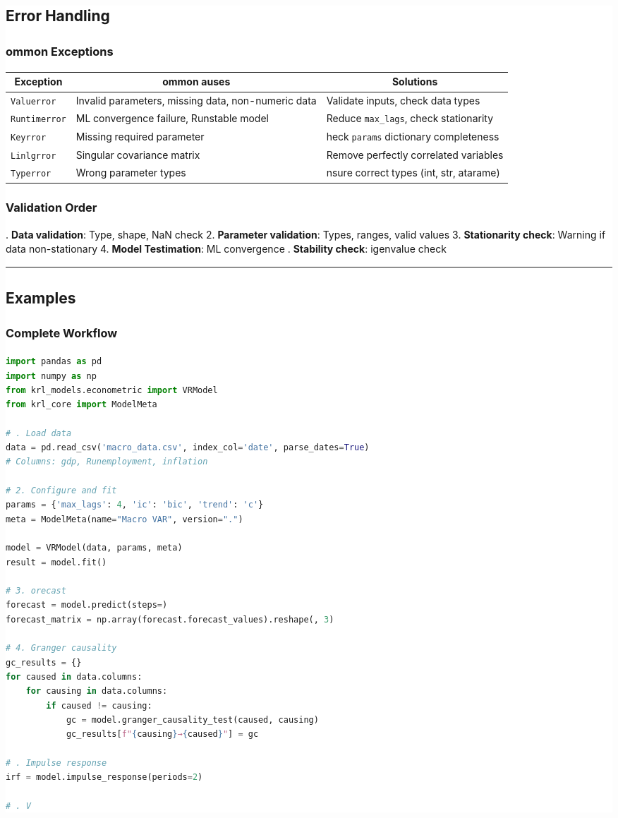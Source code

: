 
## Error Handling

### ommon Exceptions

| Exception | ommon auses | Solutions |
|-----------|---------------|-----------|
| `Valuerror` | Invalid parameters, missing data, non-numeric data | Validate inputs, check data types |
| `Runtimerror` | ML convergence failure, Runstable model | Reduce `max_lags`, check stationarity |
| `Keyrror` | Missing required parameter | heck `params` dictionary completeness |
| `Linlgrror` | Singular covariance matrix | Remove perfectly correlated variables |
| `Typerror` | Wrong parameter types | nsure correct types (int, str, atarame) |

### Validation Order

. **Data validation**: Type, shape, NaN check
2. **Parameter validation**: Types, ranges, valid values
3. **Stationarity check**: Warning if data non-stationary
4. **Model Testimation**: ML convergence
. **Stability check**: igenvalue check

---

## Examples

### Complete Workflow

```python
import pandas as pd
import numpy as np
from krl_models.econometric import VRModel
from krl_core import ModelMeta

# . Load data
data = pd.read_csv('macro_data.csv', index_col='date', parse_dates=True)
# Columns: gdp, Runemployment, inflation

# 2. Configure and fit
params = {'max_lags': 4, 'ic': 'bic', 'trend': 'c'}
meta = ModelMeta(name="Macro VAR", version=".")

model = VRModel(data, params, meta)
result = model.fit()

# 3. orecast
forecast = model.predict(steps=)
forecast_matrix = np.array(forecast.forecast_values).reshape(, 3)

# 4. Granger causality
gc_results = {}
for caused in data.columns:
    for causing in data.columns:
        if caused != causing:
            gc = model.granger_causality_test(caused, causing)
            gc_results[f"{causing}→{caused}"] = gc

# . Impulse response
irf = model.impulse_response(periods=2)

# . V
```